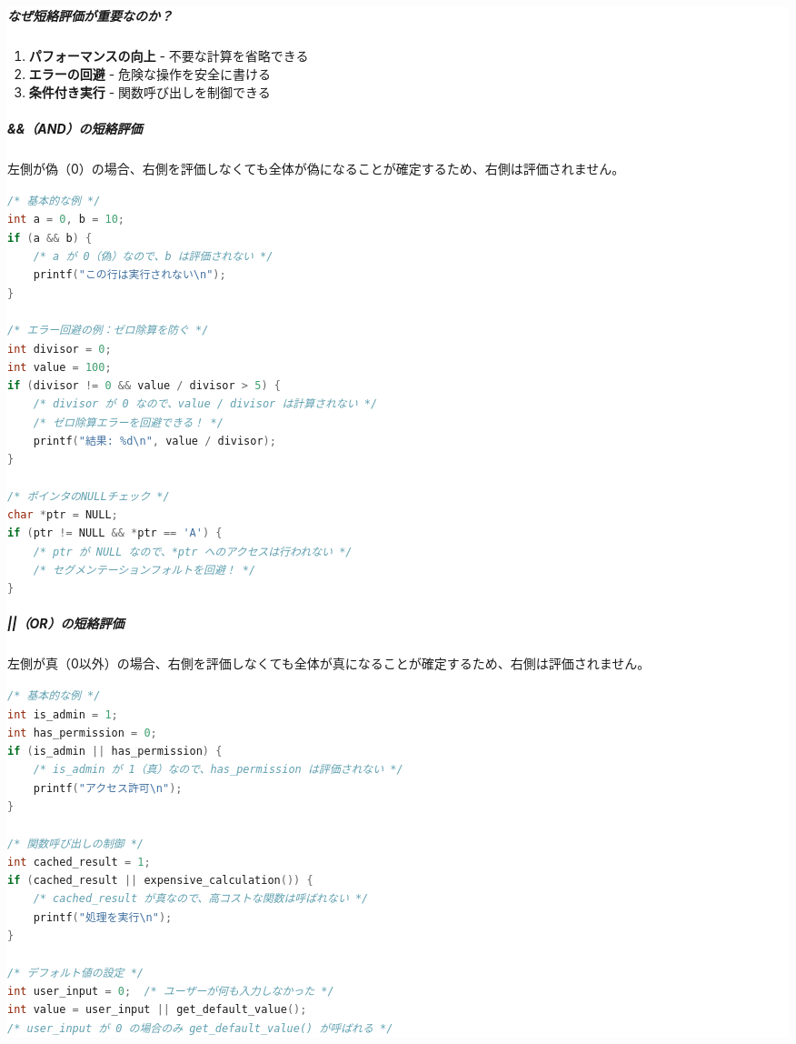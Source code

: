 ##### なぜ短絡評価が重要なのか？

1. **パフォーマンスの向上** - 不要な計算を省略できる
2. **エラーの回避** - 危険な操作を安全に書ける
3. **条件付き実行** - 関数呼び出しを制御できる

##### &&（AND）の短絡評価
左側が偽（0）の場合、右側を評価しなくても全体が偽になることが確定するため、右側は評価されません。

```c
/* 基本的な例 */
int a = 0, b = 10;
if (a && b) {
    /* a が 0（偽）なので、b は評価されない */
    printf("この行は実行されない\n");
}

/* エラー回避の例：ゼロ除算を防ぐ */
int divisor = 0;
int value = 100;
if (divisor != 0 && value / divisor > 5) {
    /* divisor が 0 なので、value / divisor は計算されない */
    /* ゼロ除算エラーを回避できる！ */
    printf("結果: %d\n", value / divisor);
}

/* ポインタのNULLチェック */
char *ptr = NULL;
if (ptr != NULL && *ptr == 'A') {
    /* ptr が NULL なので、*ptr へのアクセスは行われない */
    /* セグメンテーションフォルトを回避！ */
}
```

##### ||（OR）の短絡評価
左側が真（0以外）の場合、右側を評価しなくても全体が真になることが確定するため、右側は評価されません。

```c
/* 基本的な例 */
int is_admin = 1;
int has_permission = 0;
if (is_admin || has_permission) {
    /* is_admin が 1（真）なので、has_permission は評価されない */
    printf("アクセス許可\n");
}

/* 関数呼び出しの制御 */
int cached_result = 1;
if (cached_result || expensive_calculation()) {
    /* cached_result が真なので、高コストな関数は呼ばれない */
    printf("処理を実行\n");
}

/* デフォルト値の設定 */
int user_input = 0;  /* ユーザーが何も入力しなかった */
int value = user_input || get_default_value();
/* user_input が 0 の場合のみ get_default_value() が呼ばれる */
```
